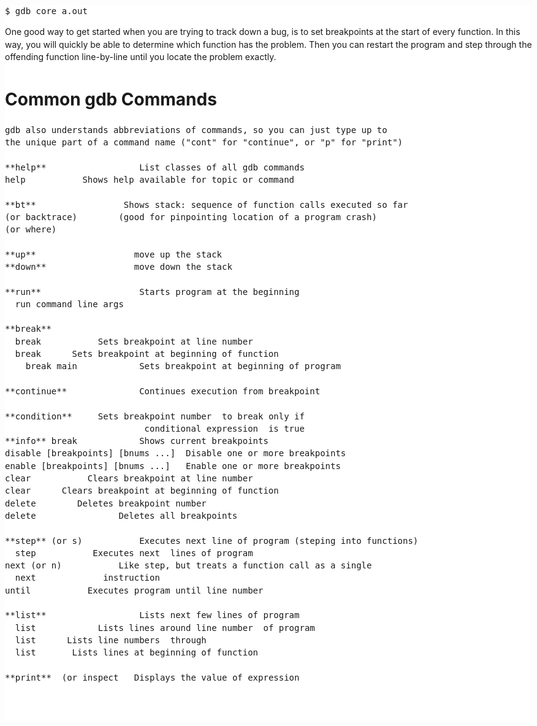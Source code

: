 <pre class="western">$ gdb core a.out
</pre>

One good way to get started when you are trying to track down a bug, is to set breakpoints at the start of every function. In this way, you will quickly be able to determine which function has the problem. Then you can restart the program and step through the offending function line-by-line until you locate the problem exactly.

# Common gdb Commands

<pre class="western">gdb also understands abbreviations of commands, so you can just type up to 
the unique part of a command name ("cont" for "continue", or "p" for "print")

**help**                  List classes of all gdb commands
help <topic>          Shows help available for topic or command

**bt**                 Shows stack: sequence of function calls executed so far
(or backtrace)        (good for pinpointing location of a program crash)
(or where)

**up**                   move up the stack
**down**                 move down the stack

**run**                   Starts program at the beginning
  run command line args

**break**
  break <line>          Sets breakpoint at line number <line>
  break <func-name>     Sets breakpoint at beginning of function <func-name>
    break main            Sets breakpoint at beginning of program

**continue**              Continues execution from breakpoint

**condition** <bp-num> <exp>   Sets breakpoint number <bp-num> to break only if
                           conditional expression <exp> is true
**info** break            Shows current breakpoints
disable [breakpoints] [bnums ...]  Disable one or more breakpoints
enable [breakpoints] [bnums ...]   Enable one or more breakpoints 
clear <line>          Clears breakpoint at line number <line>
clear <func-name>     Clears breakpoint at beginning of function <func-name>
delete <bp-num>       Deletes breakpoint number <bp-num>
delete                Deletes all breakpoints

**step** (or s)           Executes next line of program (steping into functions)
  step <count>          Executes next <count> lines of program
next (or n)           Like step, but treats a function call as a single
  next <count>            instruction
until <line>          Executes program until line number <line>

**list**                  Lists next few lines of program
  list <line>           Lists lines around line number <line> of program
  list <start> <end>    Lists line numbers <start> through <end>
  list <func-name>      Lists lines at beginning of function <func-name>

**print** <exp> (or inspect <exp>  Displays the value of expression <exp>
